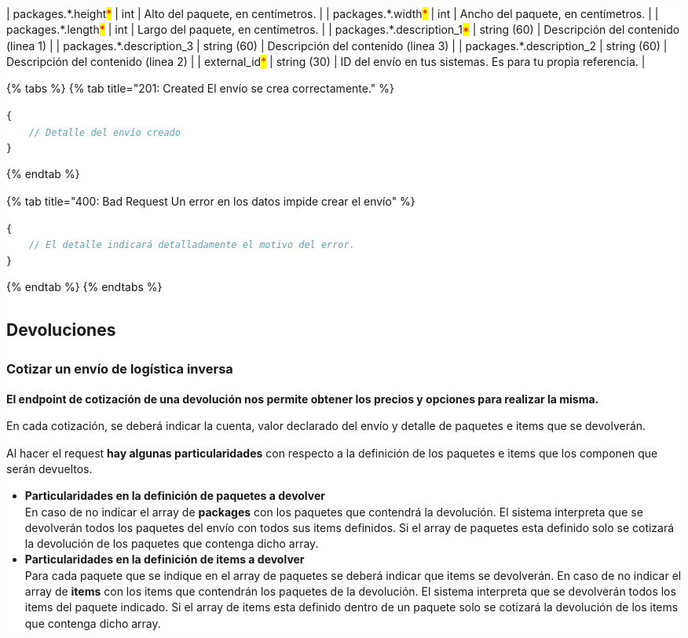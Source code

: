 | packages.\*.height<mark style="color:red;">\*</mark>         | int             | Alto del paquete, en centímetros.                                                                                                                                                                                      |
| packages.\*.width<mark style="color:red;">\*</mark>          | int             | Ancho del paquete, en centímetros.                                                                                                                                                                                     |
| packages.\*.length<mark style="color:red;">\*</mark>         | int             | Largo del paquete, en centímetros.                                                                                                                                                                                     |
| packages.\*.description\_1<mark style="color:red;">\*</mark> | string (60)     | Descripción del contenido (linea 1)                                                                                                                                                                                    |
| packages.\*.description\_3                                   | string (60)     | Descripción del contenido (linea 3)                                                                                                                                                                                    |
| packages.\*.description\_2                                   | string (60)     | Descripción del contenido (linea 2)                                                                                                                                                                                    |
| external\_id<mark style="color:red;">\*</mark>               | string (30)     | ID del envío en tus sistemas. Es para tu propia referencia.                                                                                                                                                            |

{% tabs %}
{% tab title="201: Created El envío se crea correctamente." %}
```javascript
{
    // Detalle del envío creado
}
```


{% endtab %}

{% tab title="400: Bad Request Un error en los datos impide crear el envío" %}
```javascript
{
    // El detalle indicará detalladamente el motivo del error.
}
```


{% endtab %}
{% endtabs %}

## Devoluciones

### Cotizar un envío de logística inversa

**El endpoint de cotización de una devolución nos permite obtener los precios y opciones para realizar la misma.**

En cada cotización, se deberá indicar la cuenta, valor declarado del envío y detalle de paquetes e items que se devolverán.

Al hacer el request **hay algunas particularidades** con respecto a la definición de los paquetes e items que los componen que serán devueltos.

* **Particularidades en la definición de paquetes a devolver**\
  En caso de no indicar el array de  **packages** con los paquetes que contendrá la devolución. El sistema interpreta que se devolverán todos los paquetes del envío con todos sus items definidos. Si el array de paquetes esta definido solo se cotizará la devolución de los paquetes que contenga dicho array.
* **Particularidades en la definición de items a devolver**\
  Para cada paquete que se indique en el array de paquetes se deberá indicar que items se devolverán. En caso de no indicar el array de  **items** con los items que contendrán los paquetes de la devolución. El sistema interpreta que se devolverán todos los items del paquete indicado. Si el array de items esta definido dentro de un paquete solo se cotizará la devolución de los items que contenga dicho array.
